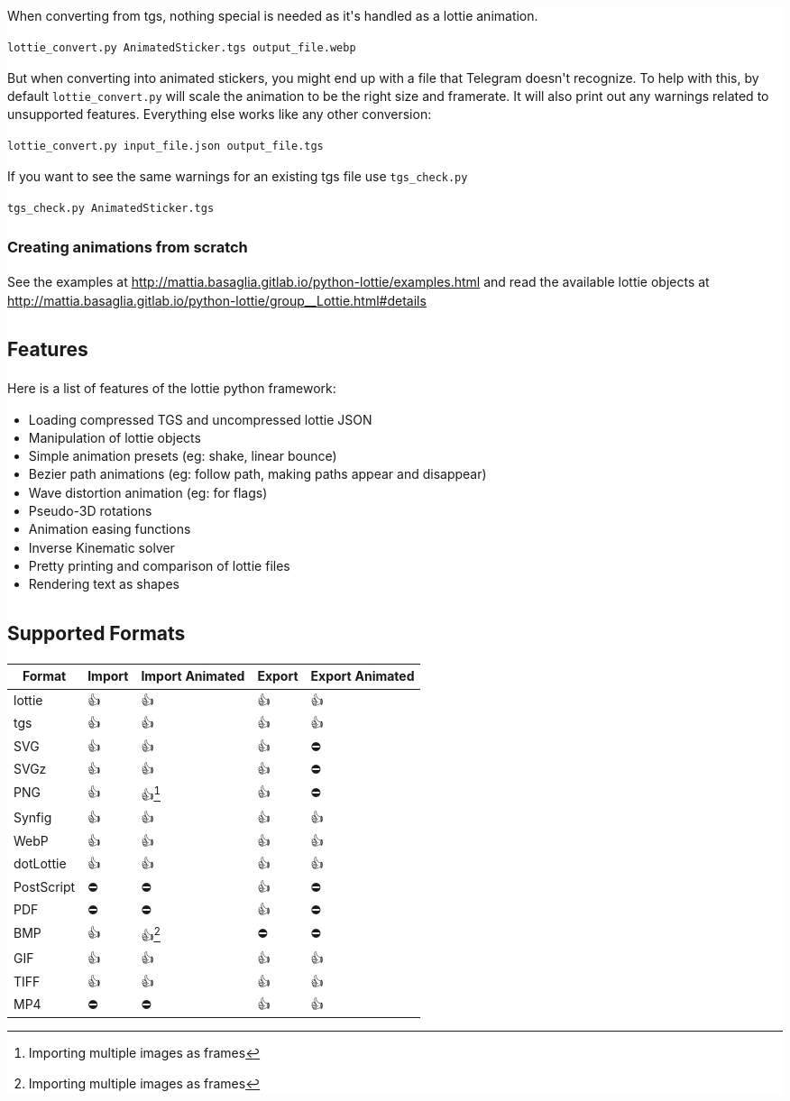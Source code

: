 When converting from tgs, nothing special is needed as it's handled as a lottie animation.

    lottie_convert.py AnimatedSticker.tgs output_file.webp

But when converting into animated stickers, you might end up with a file that
Telegram doesn't recognize. To help with this, by default `lottie_convert.py`
will scale the animation to be the right size and framerate.
It will also print out any warnings related to unsupported features.
Everything else works like any other conversion:

    lottie_convert.py input_file.json output_file.tgs

If you want to see the same warnings for an existing tgs file use `tgs_check.py`

    tgs_check.py AnimatedSticker.tgs


### Creating animations from scratch

See the examples at http://mattia.basaglia.gitlab.io/python-lottie/examples.html
and read the available lottie objects at http://mattia.basaglia.gitlab.io/python-lottie/group__Lottie.html#details


Features
--------

Here is a list of features of the lottie python framework:

* Loading compressed TGS and uncompressed lottie JSON
* Manipulation of lottie objects
* Simple animation presets (eg: shake, linear bounce)
* Bezier path animations (eg: follow path, making paths appear and disappear)
* Wave distortion animation (eg: for flags)
* Pseudo-3D rotations
* Animation easing functions
* Inverse Kinematic solver
* Pretty printing and comparison of lottie files
* Rendering text as shapes


## Supported Formats

| Format    | Import    | Import Animated   | Export    | Export Animated   |
|-----------|-----------|-------------------|-----------|-------------------|
| lottie    | 👍        | 👍                | 👍        | 👍                |
| tgs       | 👍        | 👍                | 👍        | 👍                |
| SVG       | 👍        | 👍                | 👍        | ⛔️                |
| SVGz      | 👍        | 👍                | 👍        | ⛔️                |
| PNG       | 👍        | 👍[^frames]       | 👍        | ⛔️                |
| Synfig    | 👍        | 👍                | 👍        | 👍                |
| WebP      | 👍        | 👍                | 👍        | 👍                |
| dotLottie | 👍        | 👍                | 👍        | 👍                |
| PostScript| ⛔️        | ⛔️                | 👍        | ⛔️                |
| PDF       | ⛔️        | ⛔️                | 👍        | ⛔️                |
| BMP       | 👍        | 👍[^frames]       | ⛔️        | ⛔️                |
| GIF       | 👍        | 👍                | 👍        | 👍                |
| TIFF      | 👍        | 👍                | 👍        | 👍                |
| MP4       | ⛔️        | ⛔️                | 👍        | 👍                |

[^frames]: Importing multiple images as frames
[^blend]: Conversion available as a Blender addon
[^text]: Note that **python-lottie** offers an alternative to lottie text layers, and can render
[^untested]: Marked as unsuported but I haven't tested it
[^bug]: Not listed as unsupported, maybe a bug?
[^dok]: Works on telegram desktop
[^unsuported]: Marked as unsupported